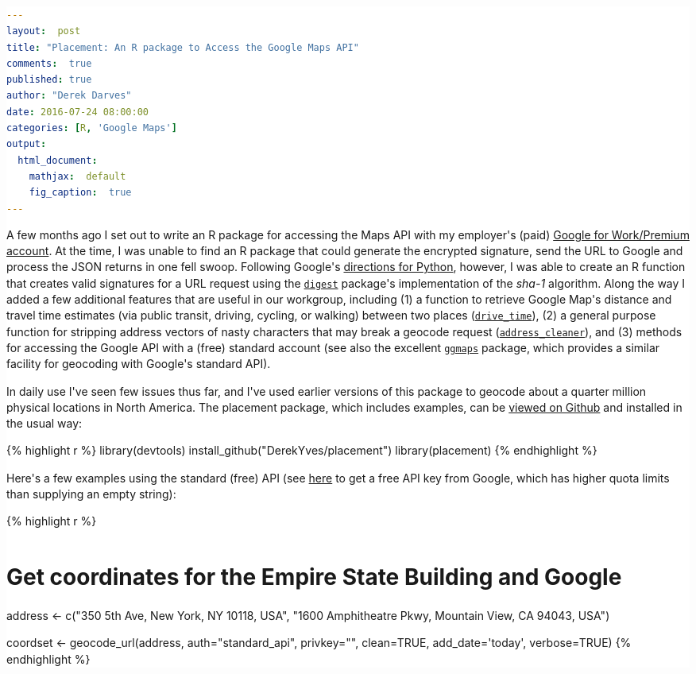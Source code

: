 ```yaml
---
layout:  post
title: "Placement: An R package to Access the Google Maps API"
comments:  true
published: true
author: "Derek Darves"
date: 2016-07-24 08:00:00
categories: [R, 'Google Maps']
output:
  html_document:
    mathjax:  default
    fig_caption:  true
---
```

	
	


A few months ago I set out to write an R package for accessing the Maps API with 
my employer's (paid) [Google for Work/Premium account](https://developers.google.com/maps/documentation/directions/get-api-key#premium-auth). At the time, I was unable to find an R package that could generate the encrypted signature, send the URL to Google and process the JSON returns in one fell swoop. Following Google's [directions for Python](https://github.com/googlemaps/google-maps-services-python), however, I was able to create an R function that creates valid signatures for a URL request using the   [`digest`](https://cran.r-project.org/web/packages/digest/index.html) package's implementation of the *sha-1* algorithm. Along the way I added a few additional features that are useful in our workgroup, including (1) a function to retrieve Google Map's distance and travel time estimates (via public transit, driving, cycling, or walking) between two places  ([`drive_time`](https://github.com/DerekYves/placement/blob/master/R/drive_time.R)), (2) a general purpose function for stripping address vectors of nasty characters that may break a geocode request ([`address_cleaner`](https://github.com/DerekYves/placement/blob/master/R/address_cleaner.R)), and (3) methods for accessing the Google API with a (free) standard account (see also the excellent [`ggmaps`](https://cran.r-project.org/web/packages/ggmap/ggmap.pdf) package, which provides a similar facility for geocoding with Google's standard API). 

In daily use I've seen few issues thus far, and I've used earlier versions of this package to geocode about a quarter million physical locations in North America. The placement package, which includes examples, can be [viewed on Github](https://github.com/DerekYves/placement) and installed in the usual way:


{% highlight r %}
library(devtools)
install_github("DerekYves/placement")
library(placement)
{% endhighlight %}

Here's a few examples using the standard (free) API (see [here](https://developers.google.com/maps/documentation/directions/get-api-key) to get a free API key from Google, which has higher quota limits than supplying an empty string):


{% highlight r %}
# Get coordinates for the Empire State Building and Google
address <- c("350 5th Ave, New York, NY 10118, USA",
			 "1600 Amphitheatre Pkwy,
			 Mountain View, CA 94043, USA")

coordset <- geocode_url(address, auth="standard_api", privkey="",
            clean=TRUE, add_date='today', verbose=TRUE)
{% endhighlight %}
